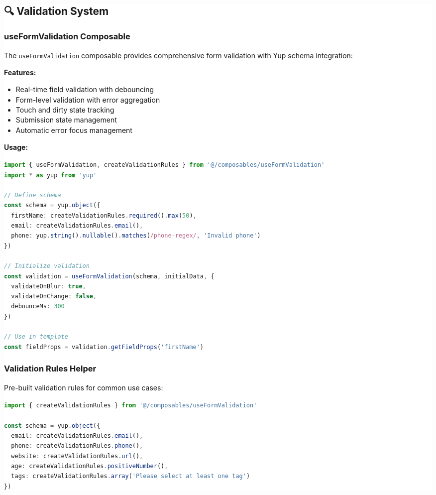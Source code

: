 ## 🔍 Validation System

### useFormValidation Composable

The `useFormValidation` composable provides comprehensive form validation with Yup schema integration:

**Features:**
- Real-time field validation with debouncing
- Form-level validation with error aggregation
- Touch and dirty state tracking
- Submission state management
- Automatic error focus management

**Usage:**
```typescript
import { useFormValidation, createValidationRules } from '@/composables/useFormValidation'
import * as yup from 'yup'

// Define schema
const schema = yup.object({
  firstName: createValidationRules.required().max(50),
  email: createValidationRules.email(),
  phone: yup.string().nullable().matches(/phone-regex/, 'Invalid phone')
})

// Initialize validation
const validation = useFormValidation(schema, initialData, {
  validateOnBlur: true,
  validateOnChange: false,
  debounceMs: 300
})

// Use in template
const fieldProps = validation.getFieldProps('firstName')
```

### Validation Rules Helper

Pre-built validation rules for common use cases:

```typescript
import { createValidationRules } from '@/composables/useFormValidation'

const schema = yup.object({
  email: createValidationRules.email(),
  phone: createValidationRules.phone(),
  website: createValidationRules.url(),
  age: createValidationRules.positiveNumber(),
  tags: createValidationRules.array('Please select at least one tag')
})
```
